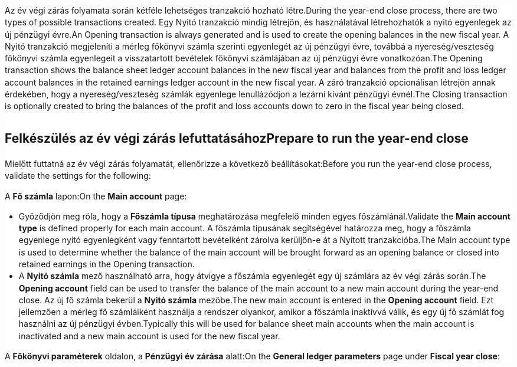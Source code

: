 <span data-ttu-id="5f2d6-109">Az év végi zárás folyamata során kétféle lehetséges tranzakció hozható létre.</span><span class="sxs-lookup"><span data-stu-id="5f2d6-109">During the year-end close process, there are two types of possible transactions created.</span></span> <span data-ttu-id="5f2d6-110">Egy Nyitó tranzakció mindig létrejön, és használatával létrehozhatók a nyitó egyenlegek az új pénzügyi évre.</span><span class="sxs-lookup"><span data-stu-id="5f2d6-110">An Opening transaction is always generated and is used to create the opening balances in the new fiscal year.</span></span> <span data-ttu-id="5f2d6-111">A Nyitó tranzakció megjeleníti a mérleg főkönyvi számla szerinti egyenlegét az új pénzügyi évre, továbbá a nyereség/veszteség főkönyvi számla egyenlegeit a visszatartott bevételek főkönyvi számlájában az új pénzügyi évre vonatkozóan.</span><span class="sxs-lookup"><span data-stu-id="5f2d6-111">The Opening transaction shows the balance sheet ledger account balances in the new fiscal year and balances from the profit and loss ledger account balances in the retained earnings ledger account in the new fiscal year.</span></span> <span data-ttu-id="5f2d6-112">A záró tranzakció opcionálisan létrejön annak érdekében, hogy a nyereség/veszteség számlák egyenlege lenullázódjon a lezárni kívánt pénzügyi évnél.</span><span class="sxs-lookup"><span data-stu-id="5f2d6-112">The Closing transaction is optionally created to bring the balances of the profit and loss accounts down to zero in the fiscal year being closed.</span></span>

## <a name="prepare-to-run-the-year-end-close"></a><span data-ttu-id="5f2d6-113">Felkészülés az év végi zárás lefuttatásához</span><span class="sxs-lookup"><span data-stu-id="5f2d6-113">Prepare to run the year-end close</span></span>
<span data-ttu-id="5f2d6-114">Mielőtt futtatná az év végi zárás folyamatát, ellenőrizze a következő beállításokat:</span><span class="sxs-lookup"><span data-stu-id="5f2d6-114">Before you run the year-end close process, validate the settings for the following:</span></span> 

<span data-ttu-id="5f2d6-115">A **Fő számla** lapon:</span><span class="sxs-lookup"><span data-stu-id="5f2d6-115">On the **Main account** page:</span></span>

-   <span data-ttu-id="5f2d6-116">Győződjön meg róla, hogy a **Főszámla típusa** meghatározása megfelelő minden egyes főszámlánál.</span><span class="sxs-lookup"><span data-stu-id="5f2d6-116">Validate the **Main account type** is defined properly for each main account.</span></span> <span data-ttu-id="5f2d6-117">A főszámla típusának segítségével határozza meg, hogy a főszámla egyenlege nyitó egyenlegként vagy fenntartott bevételként zárolva kerüljön-e át a Nyitott tranzakcióba.</span><span class="sxs-lookup"><span data-stu-id="5f2d6-117">The Main account type is used to determine whether the balance of the main account will be brought forward as an opening balance or closed into retained earnings in the Opening transaction.</span></span>
-   <span data-ttu-id="5f2d6-118">A **Nyitó számla** mező használható arra, hogy átvigye a főszámla egyenlegét egy új számlára az év végi zárás során.</span><span class="sxs-lookup"><span data-stu-id="5f2d6-118">The **Opening account** field can be used to transfer the balance of the main account to a new main account during the year-end close.</span></span> <span data-ttu-id="5f2d6-119">Az új fő számla bekerül a **Nyitó számla** mezőbe.</span><span class="sxs-lookup"><span data-stu-id="5f2d6-119">The new main account is entered in the **Opening account** field.</span></span> <span data-ttu-id="5f2d6-120">Ezt jellemzően a mérleg fő számláiként használja a rendszer olyankor, amikor a főszámla inaktívvá válik, és egy új fő számlát fog használni az új pénzügyi évben.</span><span class="sxs-lookup"><span data-stu-id="5f2d6-120">Typically this will be used for balance sheet main accounts when the main account is inactivated and a new main account is used for the new fiscal year.</span></span>

<span data-ttu-id="5f2d6-121">A **Főkönyvi paraméterek** oldalon, a **Pénzügyi év zárása** alatt:</span><span class="sxs-lookup"><span data-stu-id="5f2d6-121">On the **General ledger parameters** page under **Fiscal year close**:</span></span>
